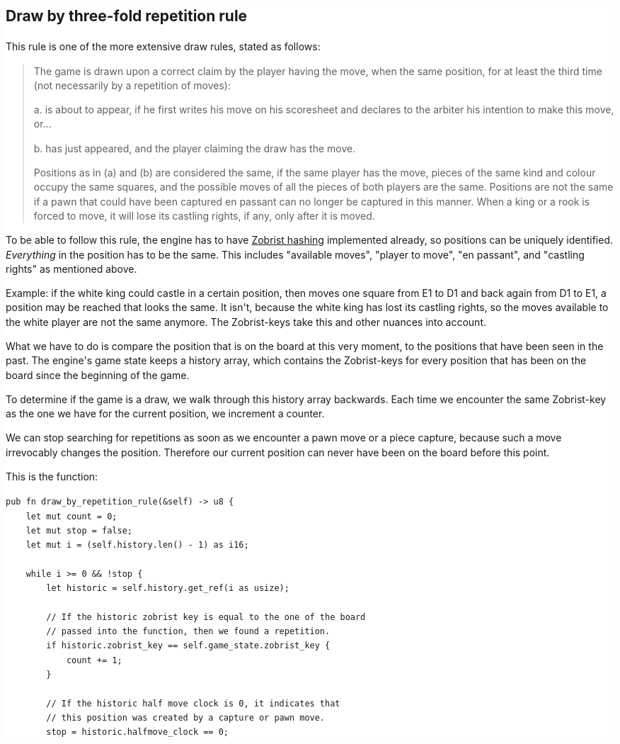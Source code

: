 ## Draw by three-fold repetition rule

This rule is one of the more extensive draw rules, stated as follows:

> The game is drawn upon a correct claim by the player having the move,
> when the same position, for at least the third time (not necessarily by a
> repetition of moves):
>
> a. is about to appear, if he first writes his move on his scoresheet and
> declares to the arbiter his intention to make this move, or...
>
> b. has just appeared, and the player claiming the draw has the move.
> 
> Positions as in (a) and (b) are considered the same, if the same player
> has the move, pieces of the same kind and colour occupy the same squares,
> and the possible moves of all the pieces of both players are the same.
> Positions are not the same if a pawn that could have been captured en
> passant can no longer be captured in this manner. When a king or a rook
> is forced to move, it will lose its castling rights, if any, only after
> it is moved.

To be able to follow this rule, the engine has to have [Zobrist
hashing](./zobrist_hashing.md) implemented already, so positions can be
uniquely identified. *Everything* in the position has to be the same. This
includes "available moves", "player to move", "en passant", and "castling
rights" as mentioned above.

Example: if the white king could castle in a certain position, then moves
one square from E1 to D1 and back again from D1 to E1, a position may be
reached that looks the same. It isn't, because the white king has lost its
castling rights, so the moves available to the white player are not the
same anymore. The Zobrist-keys take this and other nuances into account.

What we have to do is compare the position that is on the board at this
very moment, to the positions that have been seen in the past. The engine's
game state keeps a history array, which contains the Zobrist-keys for every
position that has been on the board since the beginning of the game.

To determine if the game is a draw, we walk through this history array
backwards. Each time we encounter the same Zobrist-key as the one we have
for the current position, we increment a counter.

We can stop searching for repetitions as soon as we encounter a pawn move
or a piece capture, because such a move irrevocably changes the position.
Therefore our current position can never have been on the board before this
point.

This is the function:

```rust,ignore
pub fn draw_by_repetition_rule(&self) -> u8 {
    let mut count = 0;
    let mut stop = false;
    let mut i = (self.history.len() - 1) as i16;

    while i >= 0 && !stop {
        let historic = self.history.get_ref(i as usize);

        // If the historic zobrist key is equal to the one of the board
        // passed into the function, then we found a repetition.
        if historic.zobrist_key == self.game_state.zobrist_key {
            count += 1;
        }

        // If the historic half move clock is 0, it indicates that
        // this position was created by a capture or pawn move. 
        stop = historic.halfmove_clock == 0;
```